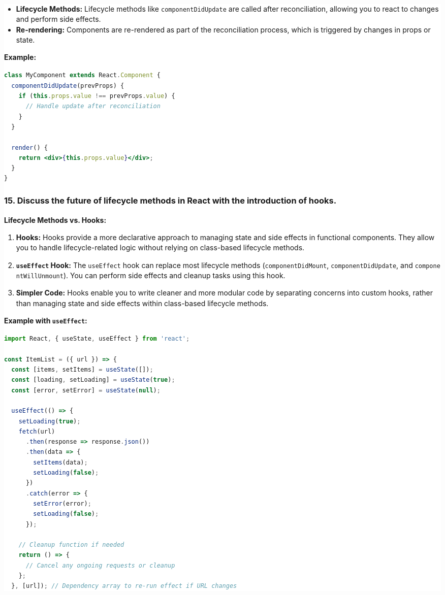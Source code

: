 - **Lifecycle Methods:** Lifecycle methods like `componentDidUpdate` are called after reconciliation, allowing you to react to changes and perform side effects.
- **Re-rendering:** Components are re-rendered as part of the reconciliation process, which is triggered by changes in props or state.

**Example:**

```jsx
class MyComponent extends React.Component {
  componentDidUpdate(prevProps) {
    if (this.props.value !== prevProps.value) {
      // Handle update after reconciliation
    }
  }

  render() {
    return <div>{this.props.value}</div>;
  }
}
```

### 15. Discuss the future of lifecycle methods in React with the introduction of hooks.

**Lifecycle Methods vs. Hooks:**

1. **Hooks:** Hooks provide a more declarative approach to managing state and side effects in functional components. They allow you to handle lifecycle-related logic without relying on class-based lifecycle methods.

2. **`useEffect` Hook:** The `useEffect` hook can replace most lifecycle methods (`componentDidMount`, `componentDidUpdate`, and `componentWillUnmount`). You can perform side effects and cleanup tasks using this hook.

3. **Simpler Code:** Hooks enable you to write cleaner and more modular code by separating concerns into custom hooks, rather than managing state and side effects within class-based lifecycle methods.

**Example with `useEffect`:**

```jsx
import React, { useState, useEffect } from 'react';

const ItemList = ({ url }) => {
  const [items, setItems] = useState([]);
  const [loading, setLoading] = useState(true);
  const [error, setError] = useState(null);

  useEffect(() => {
    setLoading(true);
    fetch(url)
      .then(response => response.json())
      .then(data => {
        setItems(data);
        setLoading(false);
      })
      .catch(error => {
        setError(error);
        setLoading(false);
      });

    // Cleanup function if needed
    return () => {
      // Cancel any ongoing requests or cleanup
    };
  }, [url]); // Dependency array to re-run effect if URL changes

```